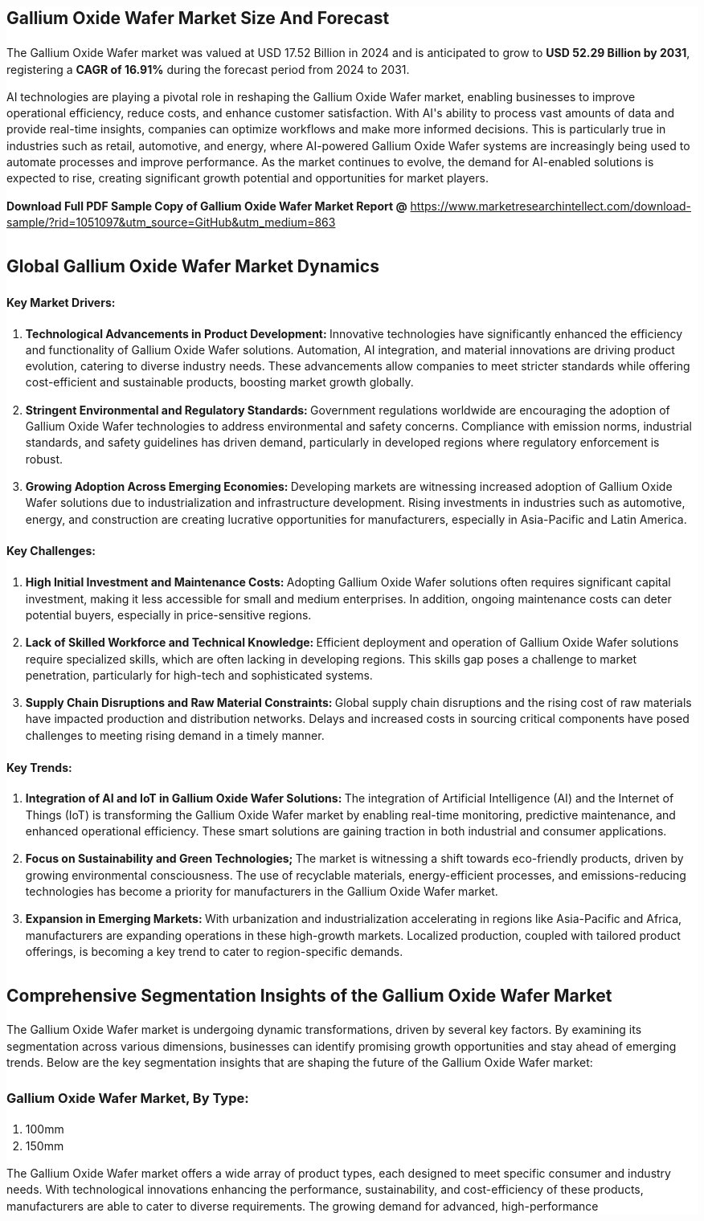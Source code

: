 <h2>Gallium Oxide Wafer Market Size And Forecast</h2><p>The Gallium Oxide Wafer market was valued at USD 17.52 Billion in 2024 and is anticipated to grow to <strong>USD 52.29 Billion by 2031</strong>, registering a <strong>CAGR of 16.91%</strong> during the forecast period from 2024 to 2031.</p><p>AI technologies are playing a pivotal role in reshaping the Gallium Oxide Wafer market, enabling businesses to improve operational efficiency, reduce costs, and enhance customer satisfaction. With AI's ability to process vast amounts of data and provide real-time insights, companies can optimize workflows and make more informed decisions. This is particularly true in industries such as retail, automotive, and energy, where AI-powered Gallium Oxide Wafer systems are increasingly being used to automate processes and improve performance. As the market continues to evolve, the demand for AI-enabled solutions is expected to rise, creating significant growth potential and opportunities for market players.</p><p><strong>Download Full PDF Sample Copy of Gallium Oxide Wafer Market Report @</strong>&nbsp;<a href="https://www.marketresearchintellect.com/download-sample/?rid=1051097&amp;utm_source=GitHub&amp;utm_medium=863">https://www.marketresearchintellect.com/download-sample/?rid=1051097&amp;utm_source=GitHub&amp;utm_medium=863</a></p><h2>Global Gallium Oxide Wafer Market Dynamics</h2><h4><strong>Key Market Drivers:</strong></h4><ol><li><p><strong>Technological Advancements in Product Development:&nbsp;</strong>Innovative technologies have significantly enhanced the efficiency and functionality of Gallium Oxide Wafer solutions. Automation, AI integration, and material innovations are driving product evolution, catering to diverse industry needs. These advancements allow companies to meet stricter standards while offering cost-efficient and sustainable products, boosting market growth globally.</p></li><li><p><strong>Stringent Environmental and Regulatory Standards:&nbsp;</strong>Government regulations worldwide are encouraging the adoption of Gallium Oxide Wafer technologies to address environmental and safety concerns. Compliance with emission norms, industrial standards, and safety guidelines has driven demand, particularly in developed regions where regulatory enforcement is robust.</p></li><li><p><strong>Growing Adoption Across Emerging Economies:&nbsp;</strong>Developing markets are witnessing increased adoption of Gallium Oxide Wafer solutions due to industrialization and infrastructure development. Rising investments in industries such as automotive, energy, and construction are creating lucrative opportunities for manufacturers, especially in Asia-Pacific and Latin America.</p></li></ol><h4><strong>Key Challenges:</strong></h4><ol><li><p><strong>High Initial Investment and Maintenance Costs:&nbsp;</strong>Adopting Gallium Oxide Wafer solutions often requires significant capital investment, making it less accessible for small and medium enterprises. In addition, ongoing maintenance costs can deter potential buyers, especially in price-sensitive regions.</p></li><li><p><strong>Lack of Skilled Workforce and Technical Knowledge:&nbsp;</strong>Efficient deployment and operation of Gallium Oxide Wafer solutions require specialized skills, which are often lacking in developing regions. This skills gap poses a challenge to market penetration, particularly for high-tech and sophisticated systems.</p></li><li><p><strong>Supply Chain Disruptions and Raw Material Constraints:&nbsp;</strong>Global supply chain disruptions and the rising cost of raw materials have impacted production and distribution networks. Delays and increased costs in sourcing critical components have posed challenges to meeting rising demand in a timely manner.</p></li></ol><h4><strong>Key Trends:</strong></h4><ol><li><p><strong>Integration of AI and IoT in Gallium Oxide Wafer Solutions:&nbsp;</strong>The integration of Artificial Intelligence (AI) and the Internet of Things (IoT) is transforming the Gallium Oxide Wafer market by enabling real-time monitoring, predictive maintenance, and enhanced operational efficiency. These smart solutions are gaining traction in both industrial and consumer applications.</p></li><li><p><strong>Focus on Sustainability and Green Technologies;&nbsp;</strong>The market is witnessing a shift towards eco-friendly products, driven by growing environmental consciousness. The use of recyclable materials, energy-efficient processes, and emissions-reducing technologies has become a priority for manufacturers in the Gallium Oxide Wafer market.</p></li><li><p><strong>Expansion in Emerging Markets:&nbsp;</strong>With urbanization and industrialization accelerating in regions like Asia-Pacific and Africa, manufacturers are expanding operations in these high-growth markets. Localized production, coupled with tailored product offerings, is becoming a key trend to cater to region-specific demands.</p></li></ol><div class="article-main__content" data-test-id="publishing-text-block"><h2>Comprehensive Segmentation Insights of the Gallium Oxide Wafer Market</h2><p>The Gallium Oxide Wafer market is undergoing dynamic transformations, driven by several key factors. By examining its segmentation across various dimensions, businesses can identify promising growth opportunities and stay ahead of emerging trends. Below are the key segmentation insights that are shaping the future of the Gallium Oxide Wafer market:</p><h3><strong>Gallium Oxide Wafer Market, By Type:<br /></strong></h3><ol><li>100mm<li> 150mm</li></ol><p>The Gallium Oxide Wafer market offers a wide array of product types, each designed to meet specific consumer and industry needs. With technological innovations enhancing the performance, sustainability, and cost-efficiency of these products, manufacturers are able to cater to diverse requirements. The growing demand for advanced, high-performance